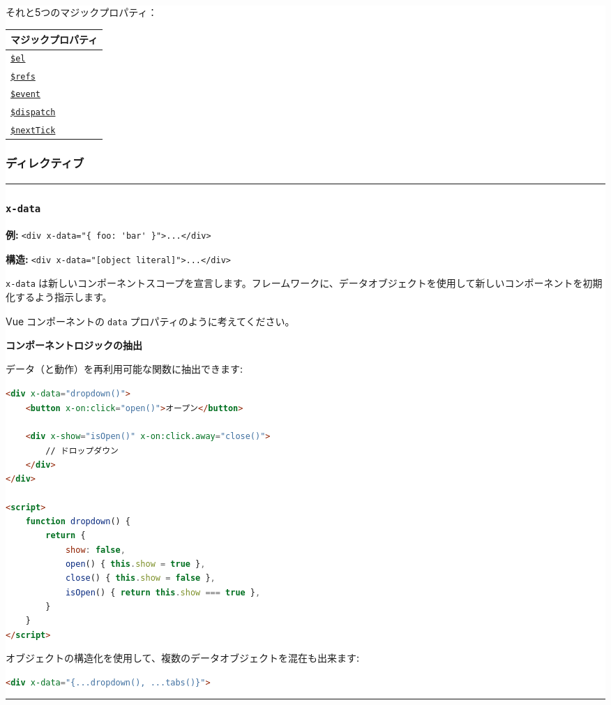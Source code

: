 それと5つのマジックプロパティ：

| マジックプロパティ
| --- |
| [`$el`](#el) |
| [`$refs`](#refs) |
| [`$event`](#event) |
| [`$dispatch`](#dispatch) |
| [`$nextTick`](#nexttick) |


### ディレクティブ

---

### `x-data`

**例:** `<div x-data="{ foo: 'bar' }">...</div>`

**構造:** `<div x-data="[object literal]">...</div>`

`x-data` は新しいコンポーネントスコープを宣言します。フレームワークに、データオブジェクトを使用して新しいコンポーネントを初期化するよう指示します。

Vue コンポーネントの `data` プロパティのように考えてください。

**コンポーネントロジックの抽出**

データ（と動作）を再利用可能な関数に抽出できます:

```html
<div x-data="dropdown()">
    <button x-on:click="open()">オープン</button>

    <div x-show="isOpen()" x-on:click.away="close()">
        // ドロップダウン
    </div>
</div>

<script>
    function dropdown() {
        return {
            show: false,
            open() { this.show = true },
            close() { this.show = false },
            isOpen() { return this.show === true },
        }
    }
</script>
```

オブジェクトの構造化を使用して、複数のデータオブジェクトを混在も出来ます:

```html
<div x-data="{...dropdown(), ...tabs()}">
```

---